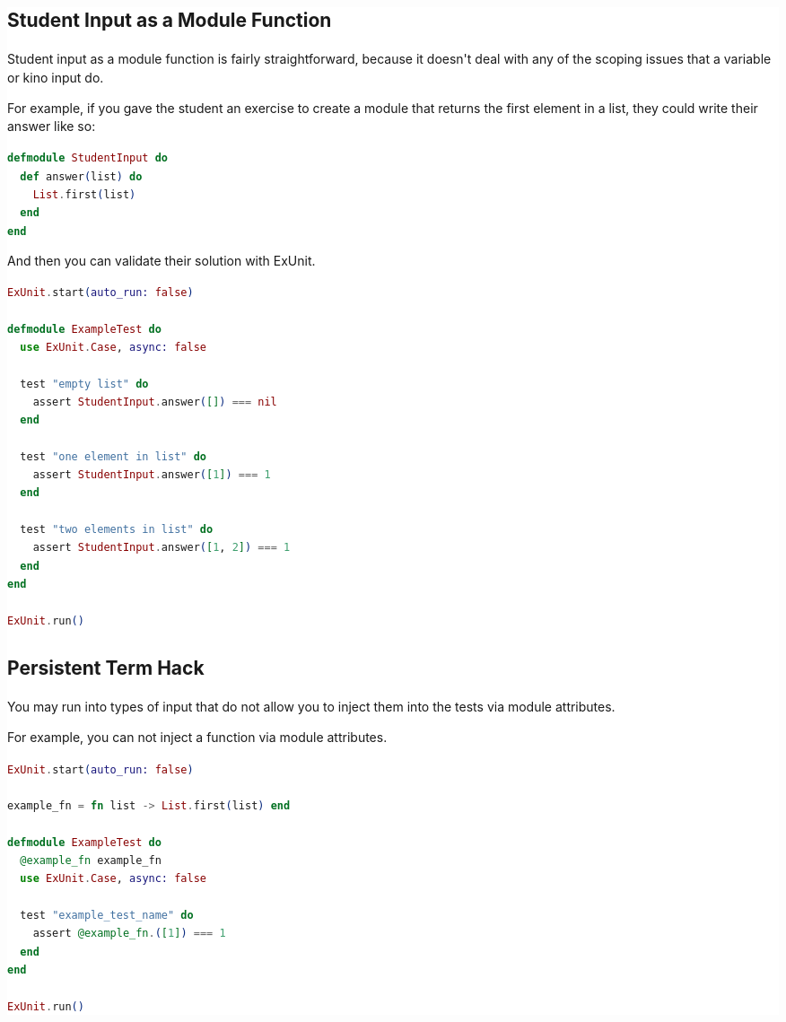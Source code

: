 ## Student Input as a Module Function

Student input as a module function is fairly straightforward, because it doesn't deal
with any of the scoping issues that a variable or kino input do.

For example, if you gave the student an exercise to create a module that returns the first element in a list,
they could write their answer like so:

```elixir
defmodule StudentInput do
  def answer(list) do
    List.first(list)
  end
end
```

And then you can validate their solution with ExUnit.

```elixir
ExUnit.start(auto_run: false)

defmodule ExampleTest do
  use ExUnit.Case, async: false

  test "empty list" do
    assert StudentInput.answer([]) === nil
  end

  test "one element in list" do
    assert StudentInput.answer([1]) === 1
  end

  test "two elements in list" do
    assert StudentInput.answer([1, 2]) === 1
  end
end

ExUnit.run()
```

## Persistent Term Hack

You may run into types of input that do not allow you to inject them into the tests via module
attributes.

For example, you can not inject a function via module attributes.

```elixir
ExUnit.start(auto_run: false)

example_fn = fn list -> List.first(list) end

defmodule ExampleTest do
  @example_fn example_fn
  use ExUnit.Case, async: false

  test "example_test_name" do
    assert @example_fn.([1]) === 1
  end
end

ExUnit.run()
```
